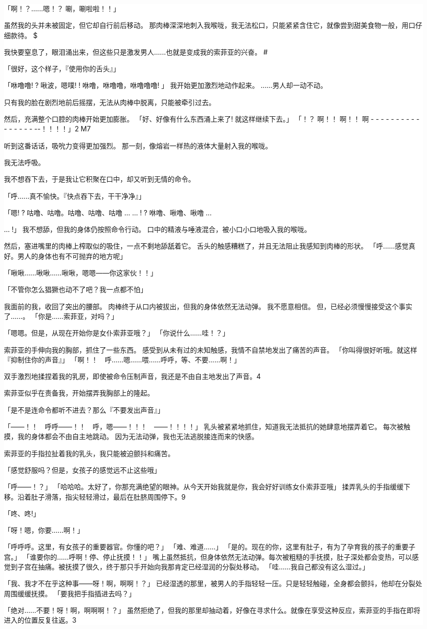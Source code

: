 「啊！？......嗯！？ 唰，唰啦啦！！」

虽然我的头并未被固定，但它却自行前后移动。 那肉棒深深地刺入我喉咙，我无法松口，只能紧紧含住它，就像尝到甜美食物一般，用口仔细款待。 $

我快要窒息了，眼泪涌出来，但这些只是激发男人......也就是变成我的索菲亚的兴奋。 #

「很好，这个样子，『使用你的舌头』」

「咻噜噜! ? 啾波，嗯噗! ! 咻噜，咻噜噜，咻噜噜噜! 」 我开始更加激烈地动作起来。 ......男人却一动不动。

只有我的脸在剧烈地前后摇摆，无法从肉棒中脱离，只能被牵引过去。

然后，充满整个口腔的肉棒开始更加膨胀。 「好、好像有什么东西涌上来了! 就这样继续下去。」 「！？ 啊！！ 啊！！ 啊 - - - - - - - - - - - - - - - - --！！！！」2 M7

听到这番话话，吸吮力变得更加强烈。 那一刻，像熔岩一样热的液体大量射入我的喉咙。

我无法呼吸。

我不想吞下去，于是我让它积聚在口中，却又听到无情的命令。

「呼......真不愉快。『快点吞下去，干干净净』」

「嗯! ? 咕噜、咕噜。咕噜、咕噜、咕噜 ...  ... ! ? 咻噜、啾噜、啾噜 ...

 ... !」 我不想舔，但我的身体仍按照命令行动。 口中的精液与唾液混合，被小口小口地吸入我的喉咙。

然后，塞进嘴里的肉棒上榨取似的吸住，一点不剩地舔舐着它。 舌头的触感糟糕了，并且无法阻止我感知到肉棒的形状。 「呼......感觉真好。男人的身体也有不可抛弃的地方呢」

「啾啾......啾啾......啾啾，嗯嗯――你这家伙！！」

「不管你怎么猖獗也动不了吧？我一点都不怕」

我面前的我，收回了突出的腰部。 肉棒终于从口内被拔出，但我的身体依然无法动弹。 我不愿意相信。 但，已经必须慢慢接受这个事实了......。 「你是......索菲亚，对吗？」

「嗯嗯。但是，从现在开始你是女仆索菲亚哦？」 「你说什么......哇！？」

索菲亚的手伸向我的胸部，抓住了一些东西。 感受到从未有过的未知触感，我情不自禁地发出了痛苦的声音。 「你叫得很好听哦。就这样『抑制住你的声音』」 「啊！！　呼......嗯......喂......呼呼，等、不要......啊！」

双手激烈地揉捏着我的乳房，即使被命令压制声音，我还是不由自主地发出了声音。4

索菲亚似乎在责备我，开始摆弄我胸部上的隆起。

「是不是连命令都听不进去？那么『不要发出声音』」

「――！！　呼呼――！！　呼，嗯――！！！　――！！！！」 乳头被紧紧地抓住，知道我无法抵抗的她肆意地摆弄着它。 每次被触摸，我的身体都会不由自主地跳动。 因为无法动弹，我也无法逃脱接连而来的快感。

索菲亚的手指拉扯着我的乳头，我只能被迫颤抖和痛苦。

「感觉舒服吗？但是，女孩子的感觉远不止这些哦」

「呼――！？」 「哈哈哈。太好了，你那充满绝望的眼神。从今天开始我就是你，我会好好训练女仆索菲亚哦」 揉弄乳头的手指缓缓下移。沿着肚子滑落，指尖轻轻滑过，最后在肚脐周围停下。9

「咚、咚!」

「呀！嗯，你要......啊！」

「呼呼呼。这里，有女孩子的重要器官。你懂的吧？」 「难、难道......」 「是的。现在的你，这里有肚子，有为了孕育我的孩子的重要子宫。」 「谁要你的......呼啊！停、停止抚摸！！」 嘴上虽然抵抗，但身体依然无法动弹。每次被粗糙的手抚摸，肚子深处都会变热，可以感觉到子宫在抽痛。被抚摸了很久，终于那只手开始向我那肯定已经湿润的分裂处移动。 「哇......我自己都没有这么湿过。」

「我、我才不在乎这种事――呀！啊，啊啊！？」 已经湿透的那里，被男人的手指轻轻一压。只是轻轻触碰，全身都会颤抖，他却在分裂处周围缓缓抚摸。 「要我把手指插进去吗？」

「绝对......不要！呀！啊，啊啊啊！？」 虽然拒绝了，但我的那里却抽动着，好像在寻求什么。就像在享受这种反应，索菲亚的手指在即将进入的位置反复往返。3
